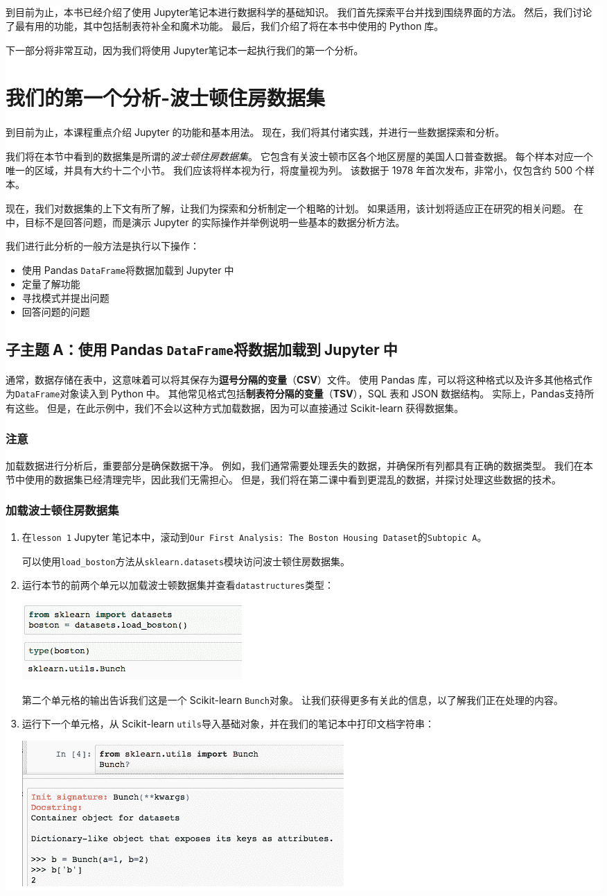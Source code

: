 到目前为止，本书已经介绍了使用 Jupyter笔记本进行数据科学的基础知识。 我们首先探索平台并找到围绕界面的方法。 然后，我们讨论了最有用的功能，其中包括制表符补全和魔术功能。 最后，我们介绍了将在本书中使用的 Python 库。

下一部分将非常互动，因为我们将使用 Jupyter笔记本一起执行我们的第一个分析。

# 我们的第一个分析-波士顿住房数据集

到目前为止，本课程重点介绍 Jupyter 的功能和基本用法。 现在，我们将其付诸实践，并进行一些数据探索和分析。

我们将在本节中看到的数据集是所谓的*波士顿住房数据集*。 它包含有关波士顿市区各个地区房屋的美国人口普查数据。 每个样本对应一个唯一的区域，并具有大约十二个小节。 我们应该将样本视为行，将度量视为列。 该数据于 1978 年首次发布，非常小，仅包含约 500 个样本。

现在，我们对数据集的上下文有所了解，让我们为探索和分析制定一个粗略的计划。 如果适用，该计划将适应正在研究的相关问题。 在中，目标不是回答问题，而是演示 Jupyter 的实际操作并举例说明一些基本的数据分析方法。

我们进行此分析的一般方法是执行以下操作：

*   使用 Pandas `DataFrame`将数据加载到 Jupyter 中
*   定量了解功能
*   寻找模式并提出问题
*   回答问题的问题

## 子主题 A：使用 Pandas `DataFrame`将数据加载到 Jupyter 中

通常，数据存储在表中，这意味着可以将其保存为**逗号分隔的变量**（**CSV**）文件。 使用 Pandas 库，可以将这种格式以及许多其他格式作为`DataFrame`对象读入到 Python 中。 其他常见格式包括**制表符分隔的变量**（**TSV**），SQL 表和 JSON 数据结构。 实际上，Pandas支持所有这些。 但是，在此示例中，我们不会以这种方式加载数据，因为可以直接通过 Scikit-learn 获得数据集。

### 注意

加载数据进行分析后，重要部分是确保数据干净。 例如，我们通常需要处理丢失的数据，并确保所有列都具有正确的数据类型。 我们在本节中使用的数据集已经清理完毕，因此我们无需担心。 但是，我们将在第二课中看到更混乱的数据，并探讨处理这些数据的技术。

### 加载波士顿住房数据集

1.  在`lesson 1` Jupyter 笔记本中，滚动到`Our First Analysis: The Boston Housing Dataset`的`Subtopic A`。

    可以使用`load_boston`方法从`sklearn.datasets`模块访问波士顿住房数据集。

2.  运行本节的前两个单元以加载波士顿数据集并查看`datastructures`类型：

    ![Load the Boston housing dataset](img/image1_045.jpg)

    第二个单元格的输出告诉我们这是一个 Scikit-learn `Bunch`对象。 让我们获得更多有关此的信息，以了解我们正在处理的内容。

3.  运行下一个单元格，从 Scikit-learn `utils`导入基础对象，并在我们的笔记本中打印文档字符串：

    ![Load the Boston housing dataset](img/image1_047.jpg)
